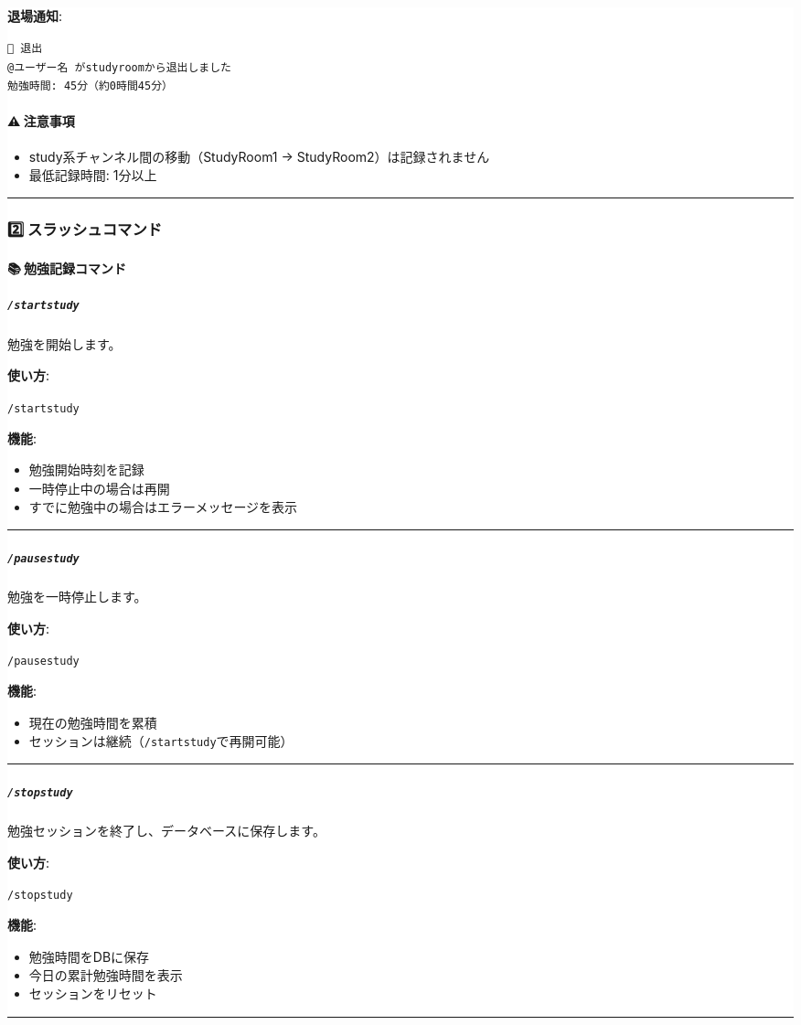 **退場通知**:
```
📵 退出
@ユーザー名 がstudyroomから退出しました
勉強時間: 45分（約0時間45分）
```

#### ⚠️ 注意事項
- study系チャンネル間の移動（StudyRoom1 → StudyRoom2）は記録されません
- 最低記録時間: 1分以上

---

### 2️⃣ スラッシュコマンド

#### 📚 勉強記録コマンド

##### `/startstudy`
勉強を開始します。

**使い方**:
```
/startstudy
```

**機能**:
- 勉強開始時刻を記録
- 一時停止中の場合は再開
- すでに勉強中の場合はエラーメッセージを表示

---

##### `/pausestudy`
勉強を一時停止します。

**使い方**:
```
/pausestudy
```

**機能**:
- 現在の勉強時間を累積
- セッションは継続（`/startstudy`で再開可能）

---

##### `/stopstudy`
勉強セッションを終了し、データベースに保存します。

**使い方**:
```
/stopstudy
```

**機能**:
- 勉強時間をDBに保存
- 今日の累計勉強時間を表示
- セッションをリセット

---